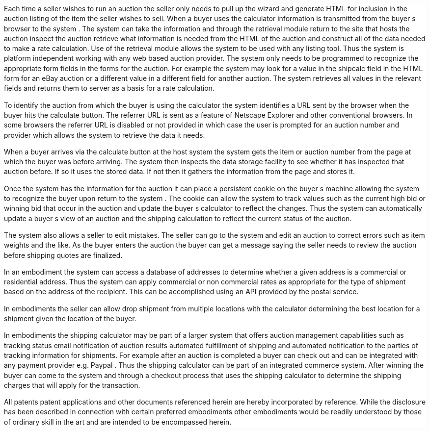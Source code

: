Each time a seller wishes to run an auction the seller only needs to pull up the wizard and generate HTML for inclusion in the auction listing of the item the seller wishes to sell. When a buyer uses the calculator information is transmitted from the buyer s browser to the system . The system can take the information and through the retrieval module return to the site that hosts the auction inspect the auction retrieve what information is needed from the HTML of the auction and construct all of the data needed to make a rate calculation. Use of the retrieval module allows the system to be used with any listing tool. Thus the system is platform independent working with any web based auction provider. The system only needs to be programmed to recognize the appropriate form fields in the forms for the auction. For example the system may look for a value in the shipcalc field in the HTML form for an eBay auction or a different value in a different field for another auction. The system retrieves all values in the relevant fields and returns them to server as a basis for a rate calculation.

To identify the auction from which the buyer is using the calculator the system identifies a URL sent by the browser when the buyer hits the calculate button. The referrer URL is sent as a feature of Netscape Explorer and other conventional browsers. In some browsers the referrer URL is disabled or not provided in which case the user is prompted for an auction number and provider which allows the system to retrieve the data it needs.

When a buyer arrives via the calculate button at the host system the system gets the item or auction number from the page at which the buyer was before arriving. The system then inspects the data storage facility to see whether it has inspected that auction before. If so it uses the stored data. If not then it gathers the information from the page and stores it.

Once the system has the information for the auction it can place a persistent cookie on the buyer s machine allowing the system to recognize the buyer upon return to the system . The cookie can allow the system to track values such as the current high bid or winning bid that occur in the auction and update the buyer s calculator to reflect the changes. Thus the system can automatically update a buyer s view of an auction and the shipping calculation to reflect the current status of the auction.

The system also allows a seller to edit mistakes. The seller can go to the system and edit an auction to correct errors such as item weights and the like. As the buyer enters the auction the buyer can get a message saying the seller needs to review the auction before shipping quotes are finalized.

In an embodiment the system can access a database of addresses to determine whether a given address is a commercial or residential address. Thus the system can apply commercial or non commercial rates as appropriate for the type of shipment based on the address of the recipient. This can be accomplished using an API provided by the postal service.

In embodiments the seller can allow drop shipment from multiple locations with the calculator determining the best location for a shipment given the location of the buyer.

In embodiments the shipping calculator may be part of a larger system that offers auction management capabilities such as tracking status email notification of auction results automated fulfillment of shipping and automated notification to the parties of tracking information for shipments. For example after an auction is completed a buyer can check out and can be integrated with any payment provider e.g. Paypal . Thus the shipping calculator can be part of an integrated commerce system. After winning the buyer can come to the system and through a checkout process that uses the shipping calculator to determine the shipping charges that will apply for the transaction.

All patents patent applications and other documents referenced herein are hereby incorporated by reference. While the disclosure has been described in connection with certain preferred embodiments other embodiments would be readily understood by those of ordinary skill in the art and are intended to be encompassed herein.


